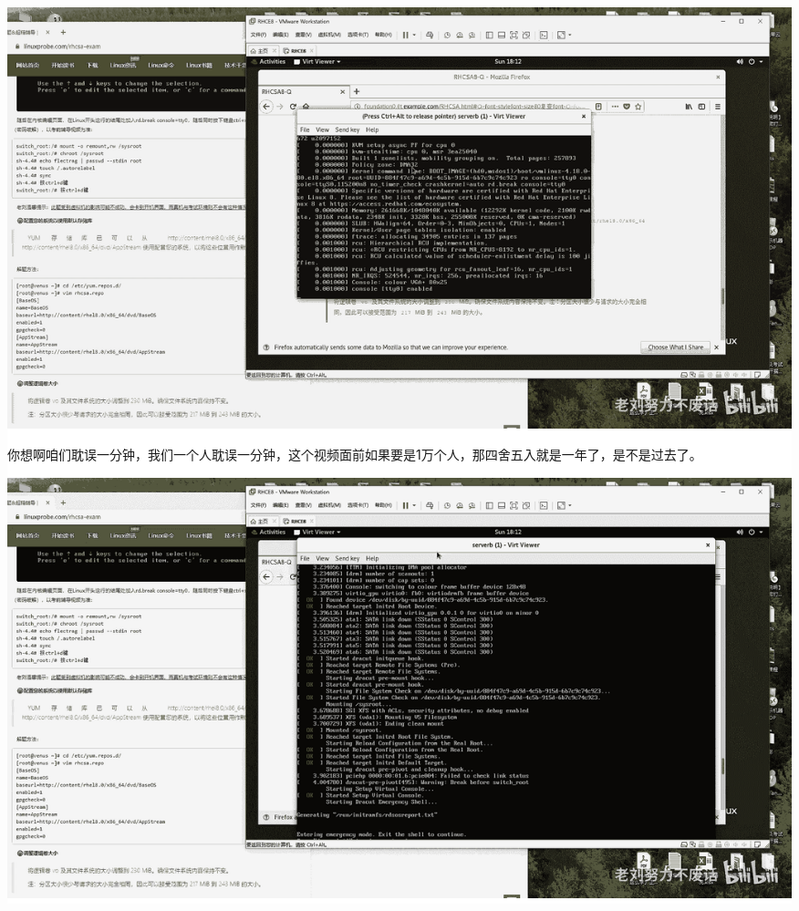 ![](img/81a622d4efa49223132f5c6f0f374286_63.png)

你想啊咱们耽误一分钟，我们一个人耽误一分钟，这个视频面前如果要是1万个人，那四舍五入就是一年了，是不是过去了。



![](img/81a622d4efa49223132f5c6f0f374286_65.png)
